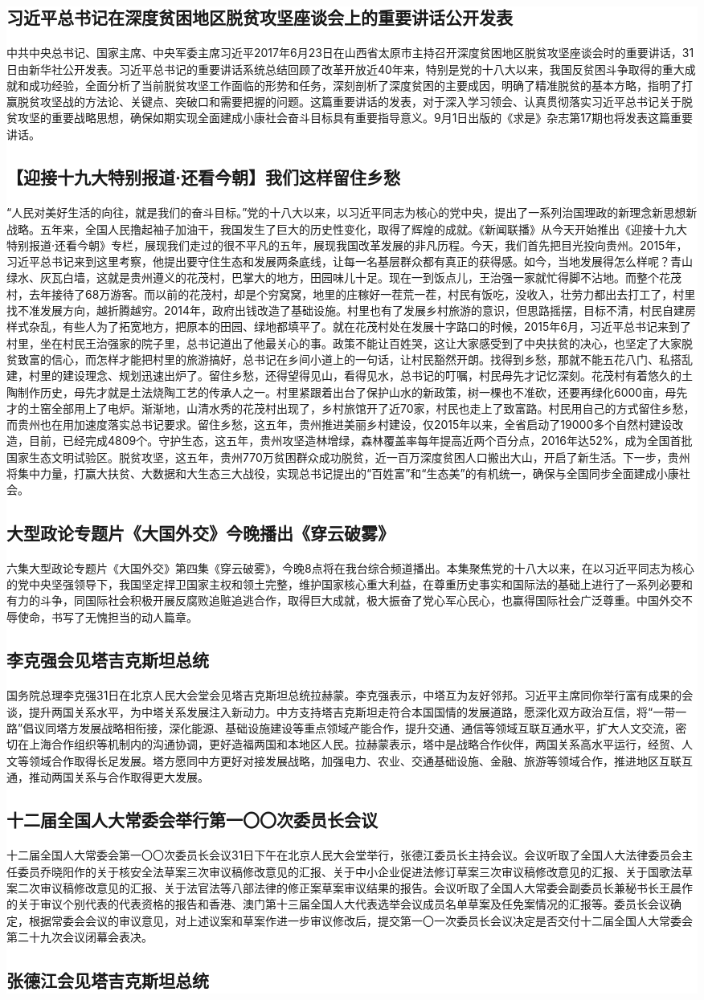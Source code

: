 
## 习近平总书记在深度贫困地区脱贫攻坚座谈会上的重要讲话公开发表


中共中央总书记、国家主席、中央军委主席习近平2017年6月23日在山西省太原市主持召开深度贫困地区脱贫攻坚座谈会时的重要讲话，31日由新华社公开发表。习近平总书记的重要讲话系统总结回顾了改革开放近40年来，特别是党的十八大以来，我国反贫困斗争取得的重大成就和成功经验，全面分析了当前脱贫攻坚工作面临的形势和任务，深刻剖析了深度贫困的主要成因，明确了精准脱贫的基本方略，指明了打赢脱贫攻坚战的方法论、关键点、突破口和需要把握的问题。这篇重要讲话的发表，对于深入学习领会、认真贯彻落实习近平总书记关于脱贫攻坚的重要战略思想，确保如期实现全面建成小康社会奋斗目标具有重要指导意义。9月1日出版的《求是》杂志第17期也将发表这篇重要讲话。


## 【迎接十九大特别报道·还看今朝】我们这样留住乡愁


“人民对美好生活的向往，就是我们的奋斗目标。”党的十八大以来，以习近平同志为核心的党中央，提出了一系列治国理政的新理念新思想新战略。五年来，全国人民撸起袖子加油干，我国发生了巨大的历史性变化，取得了辉煌的成就。《新闻联播》从今天开始推出《迎接十九大特别报道·还看今朝》专栏，展现我们走过的很不平凡的五年，展现我国改革发展的非凡历程。今天，我们首先把目光投向贵州。2015年，习近平总书记来到这里考察，他提出要守住生态和发展两条底线，让每一名基层群众都有真正的获得感。如今，当地发展得怎么样呢？青山绿水、灰瓦白墙，这就是贵州遵义的花茂村，巴掌大的地方，田园味儿十足。现在一到饭点儿，王治强一家就忙得脚不沾地。而整个花茂村，去年接待了68万游客。而以前的花茂村，却是个穷窝窝，地里的庄稼好一茬荒一茬，村民有饭吃，没收入，壮劳力都出去打工了，村里找不准发展方向，越折腾越穷。2014年，政府出钱改造了基础设施。村里也有了发展乡村旅游的意识，但思路摇摆，目标不清，村民自建房样式杂乱，有些人为了拓宽地方，把原本的田园、绿地都填平了。就在花茂村处在发展十字路口的时候，2015年6月，习近平总书记来到了村里，坐在村民王治强家的院子里，总书记道出了他最关心的事。政策不能让百姓哭，这让大家感受到了中央扶贫的决心，也坚定了大家脱贫致富的信心，而怎样才能把村里的旅游搞好，总书记在乡间小道上的一句话，让村民豁然开朗。找得到乡愁，那就不能五花八门、私搭乱建，村里的建设理念、规划迅速出炉了。留住乡愁，还得望得见山，看得见水，总书记的叮嘱，村民母先才记忆深刻。花茂村有着悠久的土陶制作历史，母先才就是土法烧陶工艺的传承人之一。村里紧跟着出台了保护山水的新政策，树一棵也不准砍，还要再绿化6000亩，母先才的土窑全部用上了电炉。渐渐地，山清水秀的花茂村出现了，乡村旅馆开了近70家，村民也走上了致富路。村民用自己的方式留住乡愁，而贵州也在用加速度落实总书记要求。留住乡愁，这五年，贵州推进美丽乡村建设，仅2015年以来，全省启动了19000多个自然村建设改造，目前，已经完成4809个。守护生态，这五年，贵州攻坚造林增绿，森林覆盖率每年提高近两个百分点，2016年达52%，成为全国首批国家生态文明试验区。脱贫攻坚，这五年，贵州770万贫困群众成功脱贫，近一百万深度贫困人口搬出大山，开启了新生活。下一步，贵州将集中力量，打赢大扶贫、大数据和大生态三大战役，实现总书记提出的“百姓富”和“生态美”的有机统一，确保与全国同步全面建成小康社会。


## 大型政论专题片《大国外交》今晚播出《穿云破雾》


六集大型政论专题片《大国外交》第四集《穿云破雾》，今晚8点将在我台综合频道播出。本集聚焦党的十八大以来，在以习近平同志为核心的党中央坚强领导下，我国坚定捍卫国家主权和领土完整，维护国家核心重大利益，在尊重历史事实和国际法的基础上进行了一系列必要和有力的斗争，同国际社会积极开展反腐败追赃追逃合作，取得巨大成就，极大振奋了党心军心民心，也赢得国际社会广泛尊重。中国外交不辱使命，书写了无愧担当的动人篇章。


## 李克强会见塔吉克斯坦总统


国务院总理李克强31日在北京人民大会堂会见塔吉克斯坦总统拉赫蒙。李克强表示，中塔互为友好邻邦。习近平主席同你举行富有成果的会谈，提升两国关系水平，为中塔关系发展注入新动力。中方支持塔吉克斯坦走符合本国国情的发展道路，愿深化双方政治互信，将“一带一路”倡议同塔方发展战略相衔接，深化能源、基础设施建设等重点领域产能合作，提升交通、通信等领域互联互通水平，扩大人文交流，密切在上海合作组织等机制内的沟通协调，更好造福两国和本地区人民。拉赫蒙表示，塔中是战略合作伙伴，两国关系高水平运行，经贸、人文等领域合作取得长足发展。塔方愿同中方更好对接发展战略，加强电力、农业、交通基础设施、金融、旅游等领域合作，推进地区互联互通，推动两国关系与合作取得更大发展。


## 十二届全国人大常委会举行第一〇〇次委员长会议


十二届全国人大常委会第一〇〇次委员长会议31日下午在北京人民大会堂举行，张德江委员长主持会议。会议听取了全国人大法律委员会主任委员乔晓阳作的关于核安全法草案三次审议稿修改意见的汇报、关于中小企业促进法修订草案三次审议稿修改意见的汇报、关于国歌法草案二次审议稿修改意见的汇报、关于法官法等八部法律的修正案草案审议结果的报告。会议听取了全国人大常委会副委员长兼秘书长王晨作的关于审议个别代表的代表资格的报告和香港、澳门第十三届全国人大代表选举会议成员名单草案及任免案情况的汇报等。委员长会议确定，根据常委会会议的审议意见，对上述议案和草案作进一步审议修改后，提交第一〇一次委员长会议决定是否交付十二届全国人大常委会第二十九次会议闭幕会表决。


## 张德江会见塔吉克斯坦总统
